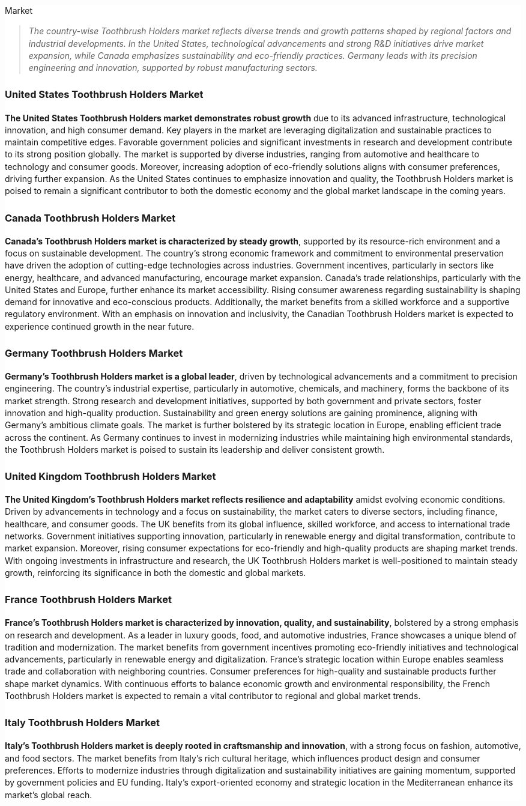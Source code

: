 Market<br /></span></h1><blockquote><p><em><span class="">The country-wise Toothbrush Holders market reflects diverse trends and growth patterns shaped by regional factors and industrial developments. In the United States, technological advancements and strong R&amp;D initiatives drive market expansion, while Canada emphasizes sustainability and eco-friendly practices. Germany leads with its precision engineering and innovation, supported by robust manufacturing sectors.</span></em></p></blockquote><h3><strong>United States Toothbrush Holders Market</strong></h3><p><strong>The United States Toothbrush Holders market demonstrates robust growth</strong> due to its advanced infrastructure, technological innovation, and high consumer demand. Key players in the market are leveraging digitalization and sustainable practices to maintain competitive edges. Favorable government policies and significant investments in research and development contribute to its strong position globally. The market is supported by diverse industries, ranging from automotive and healthcare to technology and consumer goods. Moreover, increasing adoption of eco-friendly solutions aligns with consumer preferences, driving further expansion. As the United States continues to emphasize innovation and quality, the Toothbrush Holders market is poised to remain a significant contributor to both the domestic economy and the global market landscape in the coming years.</p><h3><strong>Canada Toothbrush Holders Market</strong></h3><p><strong>Canada&rsquo;s Toothbrush Holders market is characterized by steady growth</strong>, supported by its resource-rich environment and a focus on sustainable development. The country&rsquo;s strong economic framework and commitment to environmental preservation have driven the adoption of cutting-edge technologies across industries. Government incentives, particularly in sectors like energy, healthcare, and advanced manufacturing, encourage market expansion. Canada&rsquo;s trade relationships, particularly with the United States and Europe, further enhance its market accessibility. Rising consumer awareness regarding sustainability is shaping demand for innovative and eco-conscious products. Additionally, the market benefits from a skilled workforce and a supportive regulatory environment. With an emphasis on innovation and inclusivity, the Canadian Toothbrush Holders market is expected to experience continued growth in the near future.</p><h3><strong>Germany Toothbrush Holders Market</strong></h3><p><strong>Germany&rsquo;s Toothbrush Holders market is a global leader</strong>, driven by technological advancements and a commitment to precision engineering. The country&rsquo;s industrial expertise, particularly in automotive, chemicals, and machinery, forms the backbone of its market strength. Strong research and development initiatives, supported by both government and private sectors, foster innovation and high-quality production. Sustainability and green energy solutions are gaining prominence, aligning with Germany&rsquo;s ambitious climate goals. The market is further bolstered by its strategic location in Europe, enabling efficient trade across the continent. As Germany continues to invest in modernizing industries while maintaining high environmental standards, the Toothbrush Holders market is poised to sustain its leadership and deliver consistent growth.</p><h3><strong>United Kingdom Toothbrush Holders Market</strong></h3><p><strong>The United Kingdom&rsquo;s Toothbrush Holders market reflects resilience and adaptability</strong> amidst evolving economic conditions. Driven by advancements in technology and a focus on sustainability, the market caters to diverse sectors, including finance, healthcare, and consumer goods. The UK benefits from its global influence, skilled workforce, and access to international trade networks. Government initiatives supporting innovation, particularly in renewable energy and digital transformation, contribute to market expansion. Moreover, rising consumer expectations for eco-friendly and high-quality products are shaping market trends. With ongoing investments in infrastructure and research, the UK Toothbrush Holders market is well-positioned to maintain steady growth, reinforcing its significance in both the domestic and global markets.</p><h3><strong>France Toothbrush Holders Market</strong></h3><p><strong>France&rsquo;s Toothbrush Holders market is characterized by innovation, quality, and sustainability</strong>, bolstered by a strong emphasis on research and development. As a leader in luxury goods, food, and automotive industries, France showcases a unique blend of tradition and modernization. The market benefits from government incentives promoting eco-friendly initiatives and technological advancements, particularly in renewable energy and digitalization. France&rsquo;s strategic location within Europe enables seamless trade and collaboration with neighboring countries. Consumer preferences for high-quality and sustainable products further shape market dynamics. With continuous efforts to balance economic growth and environmental responsibility, the French Toothbrush Holders market is expected to remain a vital contributor to regional and global market trends.</p><h3><strong>Italy Toothbrush Holders Market</strong></h3><p><strong>Italy&rsquo;s Toothbrush Holders market is deeply rooted in craftsmanship and innovation</strong>, with a strong focus on fashion, automotive, and food sectors. The market benefits from Italy&rsquo;s rich cultural heritage, which influences product design and consumer preferences. Efforts to modernize industries through digitalization and sustainability initiatives are gaining momentum, supported by government policies and EU funding. Italy&rsquo;s export-oriented economy and strategic location in the Mediterranean enhance its market&rsquo;s global reach.
